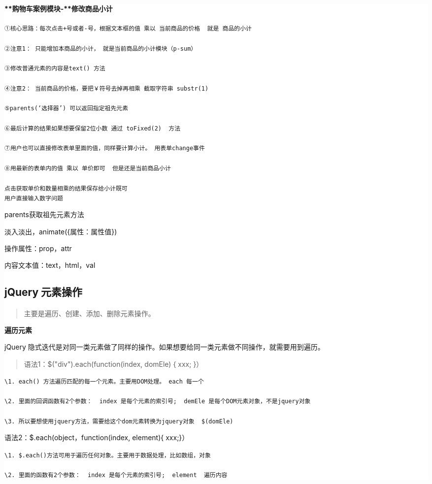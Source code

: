 #### **购物车案例****模块****-****修改商品小计**

```
①核心思路：每次点击+号或者-号，根据文本框的值 乘以 当前商品的价格  就是 商品的小计

②注意1： 只能增加本商品的小计， 就是当前商品的小计模块（p-sum）  

③修改普通元素的内容是text() 方法

④注意2： 当前商品的价格，要把￥符号去掉再相乘 截取字符串 substr(1)

⑤parents(‘选择器’) 可以返回指定祖先元素  

⑥最后计算的结果如果想要保留2位小数 通过 toFixed(2)  方法

⑦用户也可以直接修改表单里面的值，同样要计算小计。 用表单change事件

⑧用最新的表单内的值 乘以 单价即可  但是还是当前商品小计

点击获取单价和数量相乘的结果保存给小计既可
用户直接输入数字问题
```

parents获取祖先元素方法

淡入淡出，animate({属性：属性值})

操作属性：prop，attr

内容文本值：text，html，val







## **jQuery** **元素操作**

> 主要是遍历、创建、添加、删除元素操作。
>

**遍历元素**

jQuery 隐式迭代是对同一类元素做了同样的操作。如果想要给同一类元素做不同操作，就需要用到遍历。

> 语法1：$("div").each(function(index, domEle) { xxx; }）

```
\1. each() 方法遍历匹配的每一个元素。主要用DOM处理。 each 每一个

\2. 里面的回调函数有2个参数：  index 是每个元素的索引号;  demEle 是每个DOM元素对象，不是jquery对象

\3. 所以要想使用jquery方法，需要给这个dom元素转换为jquery对象  $(domEle)
```

语法2：$.each(object，function(index, element){ xxx;}）

```
\1. $.each()方法可用于遍历任何对象。主要用于数据处理，比如数组，对象

\2. 里面的函数有2个参数：  index 是每个元素的索引号;  element  遍历内容
```
